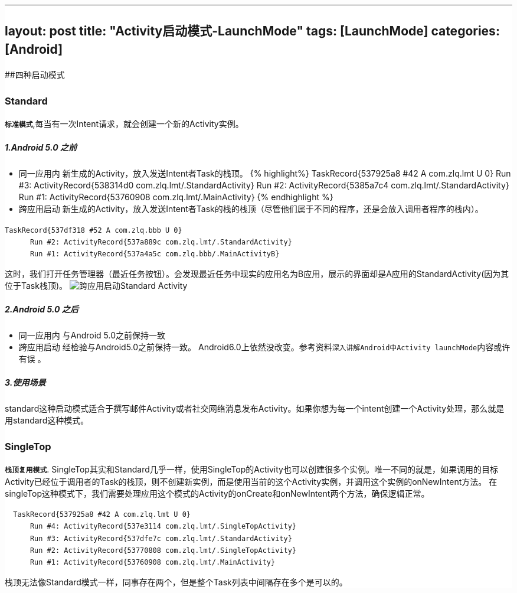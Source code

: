 
---
layout: post
title: "Activity启动模式-LaunchMode"
tags: [LaunchMode]
categories: [Android]
---
##四种启动模式
### Standard
**`标准模式`**,每当有一次Intent请求，就会创建一个新的Activity实例。
#####  1.Android 5.0 之前
* 同一应用内
	新生成的Activity，放入发送Intent者Task的栈顶。
{% highlight%}
TaskRecord{537925a8 #42 A com.zlq.lmt U 0}
      Run #3: ActivityRecord{538314d0 com.zlq.lmt/.StandardActivity}
      Run #2: ActivityRecord{5385a7c4 com.zlq.lmt/.StandardActivity}
      Run #1: ActivityRecord{53760908 com.zlq.lmt/.MainActivity}
{% endhighlight %}
* 跨应用启动
	 新生成的Activity，放入发送Intent者Task的栈的栈顶（尽管他们属于不同的程序，还是会放入调用者程序的栈内）。
```
TaskRecord{537df318 #52 A com.zlq.bbb U 0}
      Run #2: ActivityRecord{537a889c com.zlq.lmt/.StandardActivity}
      Run #1: ActivityRecord{537a4a5c com.zlq.bbb/.MainActivityB}
```
这时，我们打开任务管理器（最近任务按钮）。会发现最近任务中现实的应用名为B应用，展示的界面却是A应用的StandardActivity(因为其位于Task栈顶)。
![跨应用启动Standard Activity][1]
	 
#####	2.Android 5.0 之后
*  同一应用内
	 与Android 5.0之前保持一致
*  跨应用启动
    经检验与Android5.0之前保持一致。
    Android6.0上依然没改变。参考资料`深入讲解Android中Activity launchMode`内容或许有误 。

##### 3.使用场景
standard这种启动模式适合于撰写邮件Activity或者社交网络消息发布Activity。如果你想为每一个intent创建一个Activity处理，那么就是用standard这种模式。

### SingleTop

**`栈顶复用模式`**. SingleTop其实和Standard几乎一样，使用SingleTop的Activity也可以创建很多个实例。唯一不同的就是，如果调用的目标Activity已经位于调用者的Task的栈顶，则不创建新实例，而是使用当前的这个Activity实例，并调用这个实例的onNewIntent方法。 
在singleTop这种模式下，我们需要处理应用这个模式的Activity的onCreate和onNewIntent两个方法，确保逻辑正常。
```
  TaskRecord{537925a8 #42 A com.zlq.lmt U 0}
      Run #4: ActivityRecord{537e3114 com.zlq.lmt/.SingleTopActivity}
      Run #3: ActivityRecord{537dfe7c com.zlq.lmt/.StandardActivity}
      Run #2: ActivityRecord{53770808 com.zlq.lmt/.SingleTopActivity}
      Run #1: ActivityRecord{53760908 com.zlq.lmt/.MainActivity}
```
栈顶无法像Standard模式一样，同事存在两个，但是整个Task列表中间隔存在多个是可以的。


  [1]: http://7xkrut.com1.z1.glb.clouddn.com/5901D7F1-186C-41A5-B71B-87E04833F29D.png
  [2]: http://7xkrut.com1.z1.glb.clouddn.com/single_task_1_apps.png
  [3]: http://7xkrut.com1.z1.glb.clouddn.com/single_task_2_apps.png
  [4]: https://github.com/StormGens/LaunchModeTest
  [5]: http://droidyue.com/blog/2015/08/16/dive-into-android-activity-launchmode/index.html
  [6]: http://www.wangchenlong.org/2016/02/23/1603/234-activity-launch-mode/
  [7]: http://blog.csdn.net/zhangjg_blog/article/details/10923643